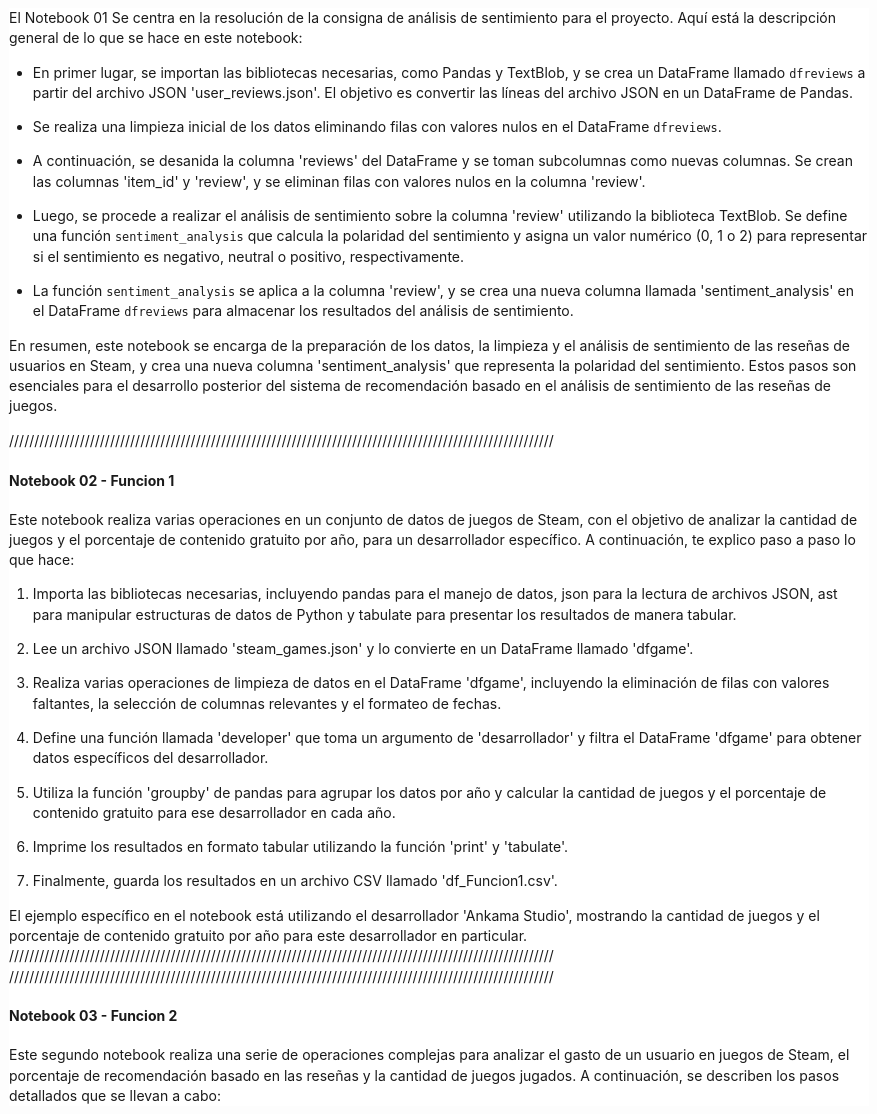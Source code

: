 El Notebook 01 Se centra en la resolución de la consigna de análisis de sentimiento para el proyecto. Aquí está la descripción general de lo que se hace en este notebook:

- En primer lugar, se importan las bibliotecas necesarias, como Pandas y TextBlob, y se crea un DataFrame llamado `dfreviews` a partir del archivo JSON 'user_reviews.json'. El objetivo es convertir las líneas del archivo JSON en un DataFrame de Pandas.

- Se realiza una limpieza inicial de los datos eliminando filas con valores nulos en el DataFrame `dfreviews`.

- A continuación, se desanida la columna 'reviews' del DataFrame y se toman subcolumnas como nuevas columnas. Se crean las columnas 'item_id' y 'review', y se eliminan filas con valores nulos en la columna 'review'.

- Luego, se procede a realizar el análisis de sentimiento sobre la columna 'review' utilizando la biblioteca TextBlob. Se define una función `sentiment_analysis` que calcula la polaridad del sentimiento y asigna un valor numérico (0, 1 o 2) para representar si el sentimiento es negativo, neutral o positivo, respectivamente.

- La función `sentiment_analysis` se aplica a la columna 'review', y se crea una nueva columna llamada 'sentiment_analysis' en el DataFrame `dfreviews` para almacenar los resultados del análisis de sentimiento.

En resumen, este notebook se encarga de la preparación de los datos, la limpieza y el análisis de sentimiento de las reseñas de usuarios en Steam, y crea una nueva columna 'sentiment_analysis' que representa la polaridad del sentimiento. Estos pasos son esenciales para el desarrollo posterior del sistema de recomendación basado en el análisis de sentimiento de las reseñas de juegos.

////////////////////////////////////////////////////////////////////////////////////////////////////////////
#### Notebook 02 - Funcion 1
Este notebook realiza varias operaciones en un conjunto de datos de juegos de Steam, con el objetivo de analizar la cantidad de juegos y el porcentaje de contenido gratuito por año, para un desarrollador específico. A continuación, te explico paso a paso lo que hace:

1. Importa las bibliotecas necesarias, incluyendo pandas para el manejo de datos, json para la lectura de archivos JSON, ast para manipular estructuras de datos de Python y tabulate para presentar los resultados de manera tabular.

2. Lee un archivo JSON llamado 'steam_games.json' y lo convierte en un DataFrame llamado 'dfgame'.

3. Realiza varias operaciones de limpieza de datos en el DataFrame 'dfgame', incluyendo la eliminación de filas con valores faltantes, la selección de columnas relevantes y el formateo de fechas.

4. Define una función llamada 'developer' que toma un argumento de 'desarrollador' y filtra el DataFrame 'dfgame' para obtener datos específicos del desarrollador.

5. Utiliza la función 'groupby' de pandas para agrupar los datos por año y calcular la cantidad de juegos y el porcentaje de contenido gratuito para ese desarrollador en cada año.

6. Imprime los resultados en formato tabular utilizando la función 'print' y 'tabulate'.

7. Finalmente, guarda los resultados en un archivo CSV llamado 'df_Funcion1.csv'.

El ejemplo específico en el notebook está utilizando el desarrollador 'Ankama Studio', mostrando la cantidad de juegos y el porcentaje de contenido gratuito por año para este desarrollador en particular.
////////////////////////////////////////////////////////////////////////////////////////////////////////////
////////////////////////////////////////////////////////////////////////////////////////////////////////////
#### Notebook 03 - Funcion 2
Este segundo notebook realiza una serie de operaciones complejas para analizar el gasto de un usuario en juegos de Steam, el porcentaje de recomendación basado en las reseñas y la cantidad de juegos jugados. A continuación, se describen los pasos detallados que se llevan a cabo:
